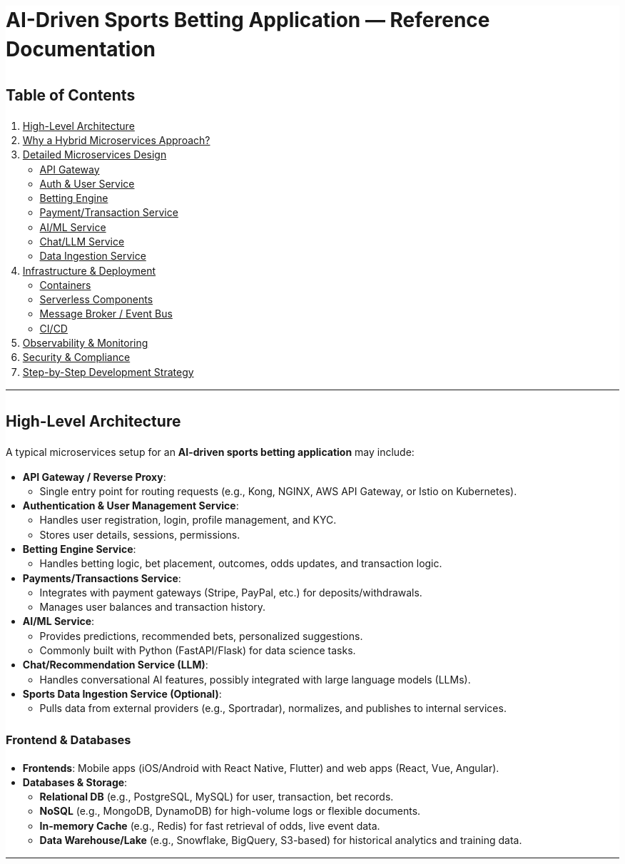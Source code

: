 # AI-Driven Sports Betting Application — Reference Documentation

## Table of Contents
1. [High-Level Architecture](#high-level-architecture)  
2. [Why a Hybrid Microservices Approach?](#why-a-hybrid-microservices-approach)  
3. [Detailed Microservices Design](#detailed-microservices-design)  
    - [API Gateway](#a-api-gateway)  
    - [Auth & User Service](#b-auth--user-service)  
    - [Betting Engine](#c-betting-engine)  
    - [Payment/Transaction Service](#d-paymenttransaction-service)  
    - [AI/ML Service](#e-aiml-service)  
    - [Chat/LLM Service](#f-chatllm-service)  
    - [Data Ingestion Service](#g-data-ingestion-service)  
4. [Infrastructure & Deployment](#infrastructure--deployment)  
    - [Containers](#a-containers)  
    - [Serverless Components](#b-serverless-components)  
    - [Message Broker / Event Bus](#c-message-broker--event-bus)  
    - [CI/CD](#d-cicd)  
5. [Observability & Monitoring](#observability--monitoring)  
6. [Security & Compliance](#security--compliance)  
7. [Step-by-Step Development Strategy](#step-by-step-development-strategy)  

---

## High-Level Architecture

A typical microservices setup for an **AI-driven sports betting application** may include:

- **API Gateway / Reverse Proxy**:  
  - Single entry point for routing requests (e.g., Kong, NGINX, AWS API Gateway, or Istio on Kubernetes).
- **Authentication & User Management Service**:  
  - Handles user registration, login, profile management, and KYC.
  - Stores user details, sessions, permissions.
- **Betting Engine Service**:  
  - Handles betting logic, bet placement, outcomes, odds updates, and transaction logic.
- **Payments/Transactions Service**:  
  - Integrates with payment gateways (Stripe, PayPal, etc.) for deposits/withdrawals.
  - Manages user balances and transaction history.
- **AI/ML Service**:  
  - Provides predictions, recommended bets, personalized suggestions.
  - Commonly built with Python (FastAPI/Flask) for data science tasks.
- **Chat/Recommendation Service (LLM)**:  
  - Handles conversational AI features, possibly integrated with large language models (LLMs).
- **Sports Data Ingestion Service (Optional)**:  
  - Pulls data from external providers (e.g., Sportradar), normalizes, and publishes to internal services.

### Frontend & Databases
- **Frontends**: Mobile apps (iOS/Android with React Native, Flutter) and web apps (React, Vue, Angular).
- **Databases & Storage**:
  - **Relational DB** (e.g., PostgreSQL, MySQL) for user, transaction, bet records.
  - **NoSQL** (e.g., MongoDB, DynamoDB) for high-volume logs or flexible documents.
  - **In-memory Cache** (e.g., Redis) for fast retrieval of odds, live event data.
  - **Data Warehouse/Lake** (e.g., Snowflake, BigQuery, S3-based) for historical analytics and training data.

---